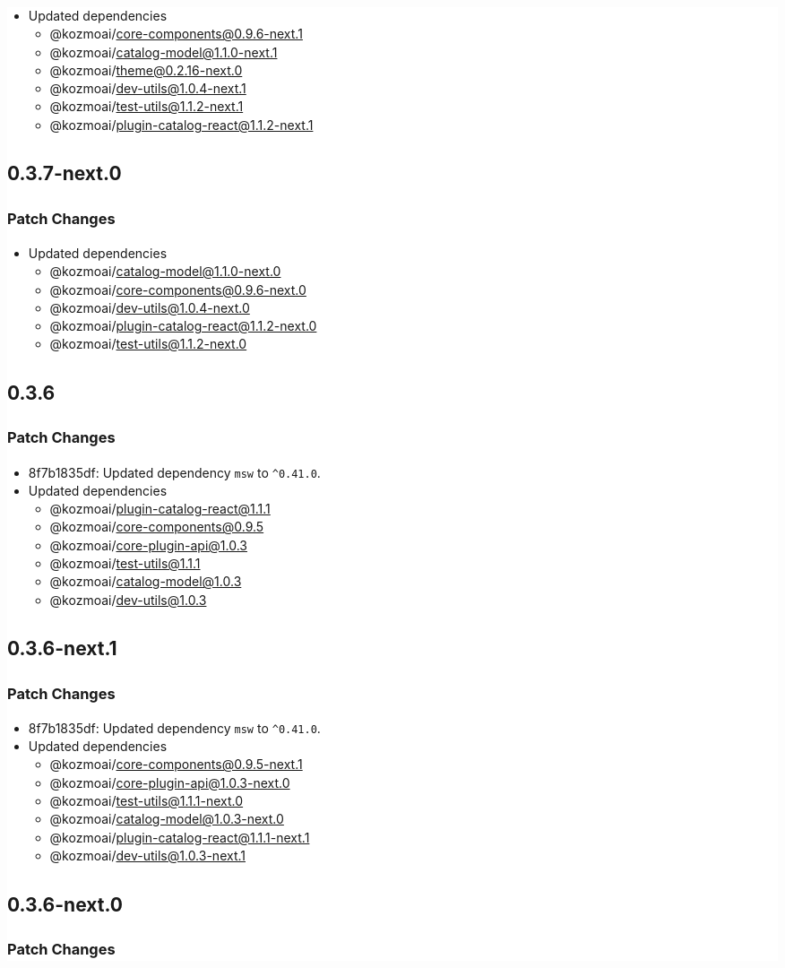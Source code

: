 - Updated dependencies
  - @kozmoai/core-components@0.9.6-next.1
  - @kozmoai/catalog-model@1.1.0-next.1
  - @kozmoai/theme@0.2.16-next.0
  - @kozmoai/dev-utils@1.0.4-next.1
  - @kozmoai/test-utils@1.1.2-next.1
  - @kozmoai/plugin-catalog-react@1.1.2-next.1

## 0.3.7-next.0

### Patch Changes

- Updated dependencies
  - @kozmoai/catalog-model@1.1.0-next.0
  - @kozmoai/core-components@0.9.6-next.0
  - @kozmoai/dev-utils@1.0.4-next.0
  - @kozmoai/plugin-catalog-react@1.1.2-next.0
  - @kozmoai/test-utils@1.1.2-next.0

## 0.3.6

### Patch Changes

- 8f7b1835df: Updated dependency `msw` to `^0.41.0`.
- Updated dependencies
  - @kozmoai/plugin-catalog-react@1.1.1
  - @kozmoai/core-components@0.9.5
  - @kozmoai/core-plugin-api@1.0.3
  - @kozmoai/test-utils@1.1.1
  - @kozmoai/catalog-model@1.0.3
  - @kozmoai/dev-utils@1.0.3

## 0.3.6-next.1

### Patch Changes

- 8f7b1835df: Updated dependency `msw` to `^0.41.0`.
- Updated dependencies
  - @kozmoai/core-components@0.9.5-next.1
  - @kozmoai/core-plugin-api@1.0.3-next.0
  - @kozmoai/test-utils@1.1.1-next.0
  - @kozmoai/catalog-model@1.0.3-next.0
  - @kozmoai/plugin-catalog-react@1.1.1-next.1
  - @kozmoai/dev-utils@1.0.3-next.1

## 0.3.6-next.0

### Patch Changes
